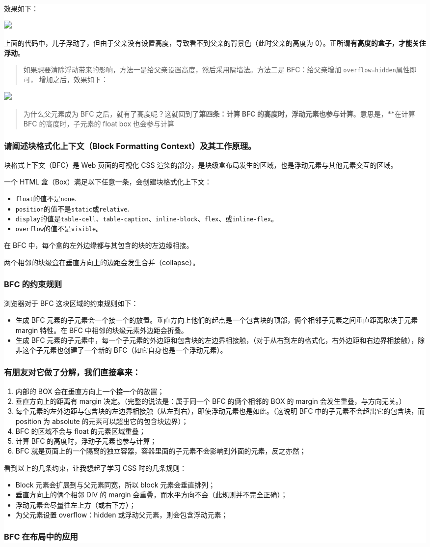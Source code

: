 ```html
```

效果如下：

![](http://img.smyhvae.com/20180306_0840.png)

上面的代码中，儿子浮动了，但由于父亲没有设置高度，导致看不到父亲的背景色（此时父亲的高度为 0）。正所谓**有高度的盒子，才能关住浮动**。

> 如果想要清除浮动带来的影响，方法一是给父亲设置高度，然后采用隔墙法。方法二是 BFC：给父亲增加 `overflow=hidden`属性即可， 增加之后，效果如下：

![](http://img.smyhvae.com/20180306_0845.png)

> 为什么父元素成为 BFC 之后，就有了高度呢？这就回到了**第四条：计算 BFC 的高度时，浮动元素也参与计算**。意思是，\*\*在计算 BFC 的高度时，子元素的 float box 也会参与计算

### 请阐述块格式化上下文（Block Formatting Context）及其工作原理。

块格式上下文（BFC）是 Web 页面的可视化 CSS 渲染的部分，是块级盒布局发生的区域，也是浮动元素与其他元素交互的区域。

一个 HTML 盒（Box）满足以下任意一条，会创建块格式化上下文：

- `float`的值不是`none`.
- `position`的值不是`static`或`relative`.
- `display`的值是`table-cell`、`table-caption`、`inline-block`、`flex`、或`inline-flex`。
- `overflow`的值不是`visible`。

在 BFC 中，每个盒的左外边缘都与其包含的块的左边缘相接。

两个相邻的块级盒在垂直方向上的边距会发生合并（collapse）。

### BFC 的约束规则

浏览器对于 BFC 这块区域的约束规则如下：

- 生成 BFC 元素的子元素会一个接一个的放置。垂直方向上他们的起点是一个包含块的顶部，俩个相邻子元素之间垂直距离取决于元素 margin 特性。在 BFC 中相邻的块级元素外边距会折叠。
- 生成 BFC 元素的子元素中，每一个子元素的外边距和包含块的左边界相接触，（对于从右到左的格式化，右外边距和右边界相接触），除非这个子元素也创建了一个新的 BFC（如它自身也是一个浮动元素）。

### 有朋友对它做了分解，我们直接拿来：

1. 内部的 BOX 会在垂直方向上一个接一个的放置；
2. 垂直方向上的距离有 margin 决定。（完整的说法是：属于同一个 BFC 的俩个相邻的 BOX 的 margin 会发生重叠，与方向无关。）
3. 每个元素的左外边距与包含块的左边界相接触（从左到右），即使浮动元素也是如此。（这说明 BFC 中的子元素不会超出它的包含块，而 position 为 absolute 的元素可以超出它的包含块边界）；
4. BFC 的区域不会与 float 的元素区域重叠；
5. 计算 BFC 的高度时，浮动子元素也参与计算；
6. BFC 就是页面上的一个隔离的独立容器，容器里面的子元素不会影响到外面的元素，反之亦然；

看到以上的几条约束，让我想起了学习 CSS 时的几条规则：

- Block 元素会扩展到与父元素同宽，所以 block 元素会垂直排列；
- 垂直方向上的俩个相邻 DIV 的 margin 会重叠，而水平方向不会（此规则并不完全正确）；
- 浮动元素会尽量往左上方（或右下方）；
- 为父元素设置 overflow：hidden 或浮动父元素，则会包含浮动元素；

### BFC 在布局中的应用
